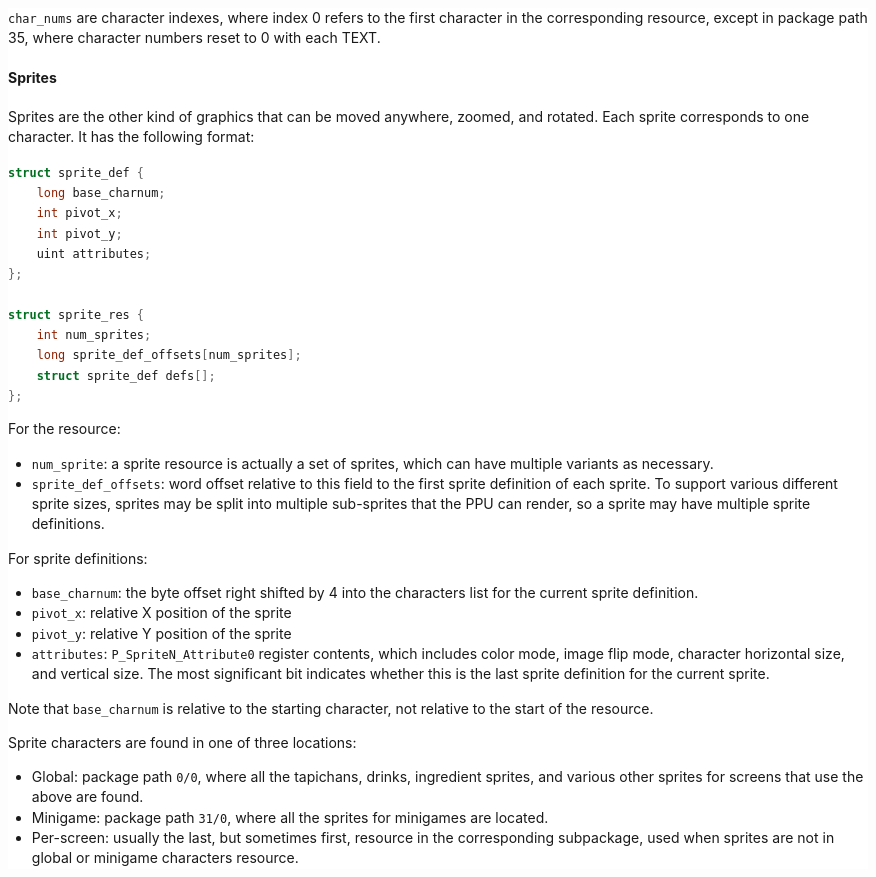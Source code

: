 `char_nums` are character indexes, where index 0 refers to the first character
in the corresponding resource, except in package path 35, where character
numbers reset to 0 with each TEXT.

#### Sprites

Sprites are the other kind of graphics that can be moved anywhere, zoomed,
and rotated. Each sprite corresponds to one character. It has the following
format:

```c
struct sprite_def {
    long base_charnum;
    int pivot_x;
    int pivot_y;
    uint attributes;
};

struct sprite_res {
    int num_sprites;
    long sprite_def_offsets[num_sprites];
    struct sprite_def defs[];
};
```

For the resource:
- `num_sprite`: a sprite resource is actually a set of sprites, which can have
  multiple variants as necessary.
- `sprite_def_offsets`: word offset relative to this field to the first sprite
  definition of each sprite. To support various different sprite sizes, sprites
  may be split into multiple sub-sprites that the PPU can render, so a sprite
  may have multiple sprite definitions.

For sprite definitions:
- `base_charnum`: the byte offset right shifted by 4 into the characters list
  for the current sprite definition.
- `pivot_x`: relative X position of the sprite
- `pivot_y`: relative Y position of the sprite
- `attributes`: `P_SpriteN_Attribute0` register contents, which includes
  color mode, image flip mode, character horizontal size, and vertical size.
  The most significant bit indicates whether this is the last sprite definition
  for the current sprite.

Note that `base_charnum` is relative to the starting character, not relative
to the start of the resource.

Sprite characters are found in one of three locations:
- Global: package path `0/0`, where all the tapichans, drinks, ingredient
  sprites, and various other sprites for screens that use the above are found.
- Minigame: package path `31/0`, where all the sprites for minigames are
  located.
- Per-screen: usually the last, but sometimes first, resource in the
  corresponding subpackage, used when sprites are not in global or minigame
  characters resource.
